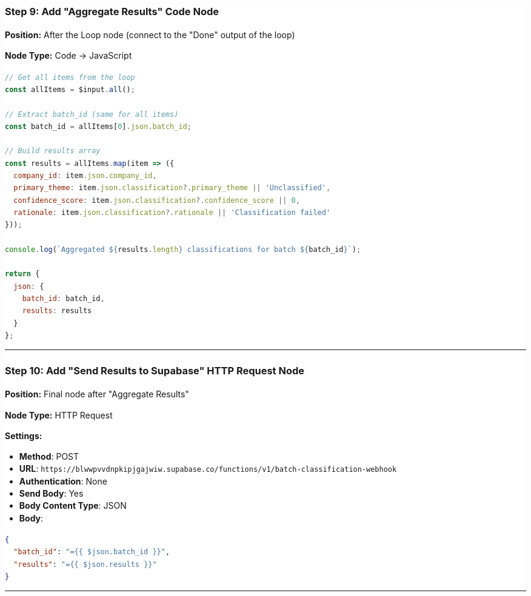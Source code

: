 
### Step 9: Add "Aggregate Results" Code Node

**Position:** After the Loop node (connect to the "Done" output of the loop)

**Node Type:** Code → JavaScript

```javascript
// Get all items from the loop
const allItems = $input.all();

// Extract batch_id (same for all items)
const batch_id = allItems[0].json.batch_id;

// Build results array
const results = allItems.map(item => ({
  company_id: item.json.company_id,
  primary_theme: item.json.classification?.primary_theme || 'Unclassified',
  confidence_score: item.json.classification?.confidence_score || 0,
  rationale: item.json.classification?.rationale || 'Classification failed'
}));

console.log(`Aggregated ${results.length} classifications for batch ${batch_id}`);

return {
  json: {
    batch_id: batch_id,
    results: results
  }
};
```

---

### Step 10: Add "Send Results to Supabase" HTTP Request Node

**Position:** Final node after "Aggregate Results"

**Node Type:** HTTP Request

**Settings:**
- **Method**: POST
- **URL**: `https://blwwpvvdnpkipjgajwiw.supabase.co/functions/v1/batch-classification-webhook`
- **Authentication**: None
- **Send Body**: Yes
- **Body Content Type**: JSON
- **Body**:
```json
{
  "batch_id": "={{ $json.batch_id }}",
  "results": "={{ $json.results }}"
}
```

---